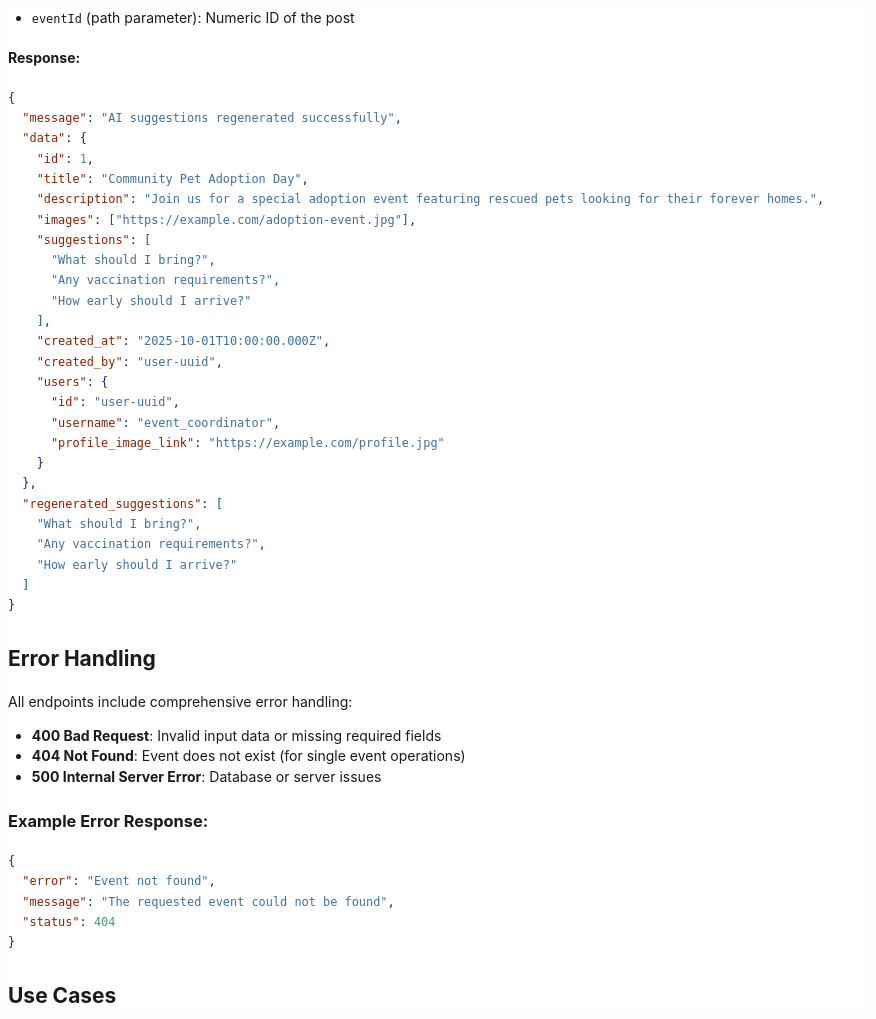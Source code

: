 - `eventId` (path parameter): Numeric ID of the post

#### Response:

```json
{
  "message": "AI suggestions regenerated successfully",
  "data": {
    "id": 1,
    "title": "Community Pet Adoption Day",
    "description": "Join us for a special adoption event featuring rescued pets looking for their forever homes.",
    "images": ["https://example.com/adoption-event.jpg"],
    "suggestions": [
      "What should I bring?",
      "Any vaccination requirements?",
      "How early should I arrive?"
    ],
    "created_at": "2025-10-01T10:00:00.000Z",
    "created_by": "user-uuid",
    "users": {
      "id": "user-uuid",
      "username": "event_coordinator",
      "profile_image_link": "https://example.com/profile.jpg"
    }
  },
  "regenerated_suggestions": [
    "What should I bring?",
    "Any vaccination requirements?",
    "How early should I arrive?"
  ]
}
```

## Error Handling

All endpoints include comprehensive error handling:

- **400 Bad Request**: Invalid input data or missing required fields
- **404 Not Found**: Event does not exist (for single event operations)
- **500 Internal Server Error**: Database or server issues

### Example Error Response:

```json
{
  "error": "Event not found",
  "message": "The requested event could not be found",
  "status": 404
}
```

## Use Cases

